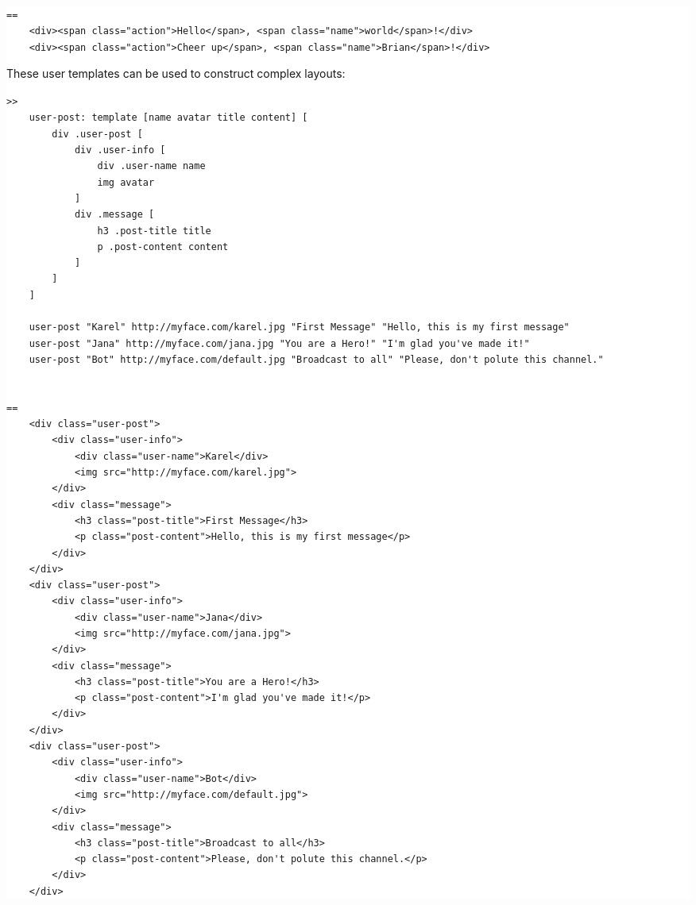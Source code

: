 	== 
		<div><span class="action">Hello</span>, <span class="name">world</span>!</div>
		<div><span class="action">Cheer up</span>, <span class="name">Brian</span>!</div>

These user templates can be used to construct complex layouts:

	>>
		user-post: template [name avatar title content] [
			div .user-post [
				div .user-info [
					div .user-name name
					img avatar
				]
				div .message [
					h3 .post-title title
					p .post-content content
				]
			]
		]

		user-post "Karel" http://myface.com/karel.jpg "First Message" "Hello, this is my first message"
		user-post "Jana" http://myface.com/jana.jpg "You are a Hero!" "I'm glad you've made it!"
		user-post "Bot" http://myface.com/default.jpg "Broadcast to all" "Please, don't polute this channel."


	==
		<div class="user-post">
			<div class="user-info">
				<div class="user-name">Karel</div>
				<img src="http://myface.com/karel.jpg">
			</div>
			<div class="message">
				<h3 class="post-title">First Message</h3>
	 			<p class="post-content">Hello, this is my first message</p>
			</div>
	 	</div>
	 	<div class="user-post">
			<div class="user-info">
				<div class="user-name">Jana</div>
	 			<img src="http://myface.com/jana.jpg">
			</div>
			<div class="message">
				<h3 class="post-title">You are a Hero!</h3>
	 			<p class="post-content">I'm glad you've made it!</p>
			</div>
		</div>
		<div class="user-post">
			<div class="user-info">
				<div class="user-name">Bot</div>
				<img src="http://myface.com/default.jpg">
			</div>
			<div class="message">
				<h3 class="post-title">Broadcast to all</h3>
				<p class="post-content">Please, don't polute this channel.</p>
			</div>
		</div>
